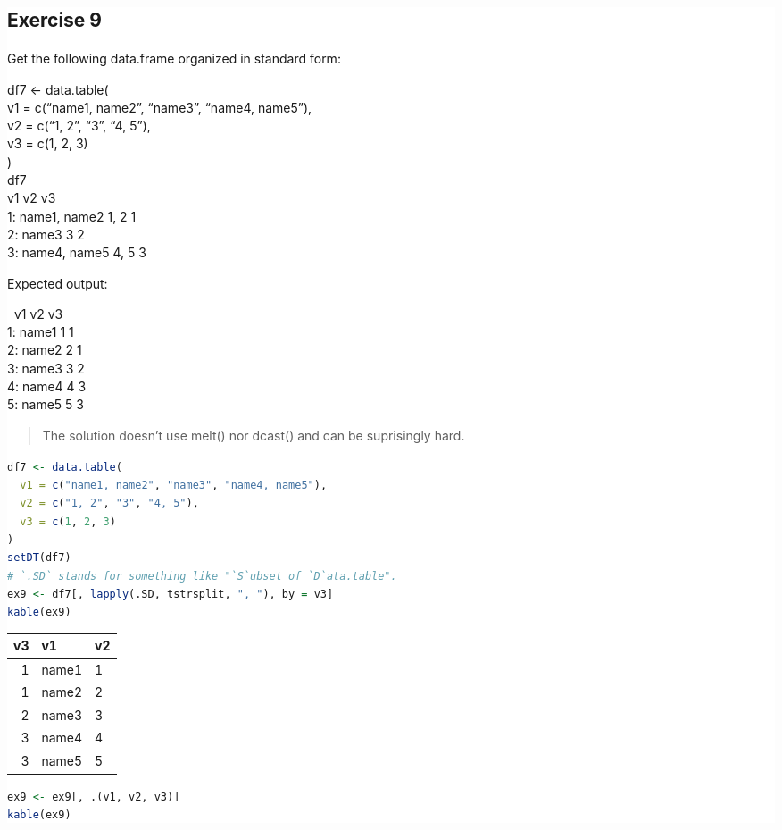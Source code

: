 ## Exercise 9

Get the following data.frame organized in standard form:

df7 \<- data.table(  
v1 = c(“name1, name2”, “name3”, “name4, name5”),  
v2 = c(“1, 2”, “3”, “4, 5”),  
v3 = c(1, 2, 3)  
)  
df7  
v1 v2 v3  
1: name1, name2 1, 2 1  
2: name3 3 2  
3: name4, name5 4, 5 3

Expected output:

  v1 v2 v3  
1: name1 1 1  
2: name2 2 1  
3: name3 3 2  
4: name4 4 3  
5: name5 5 3

> The solution doesn’t use melt() nor dcast() and can be suprisingly
> hard.

``` r
df7 <- data.table(
  v1 = c("name1, name2", "name3", "name4, name5"),
  v2 = c("1, 2", "3", "4, 5"), 
  v3 = c(1, 2, 3)
)
setDT(df7)
# `.SD` stands for something like "`S`ubset of `D`ata.table".
ex9 <- df7[, lapply(.SD, tstrsplit, ", "), by = v3]
kable(ex9)
```

| v3 | v1    | v2 |
| -: | :---- | :- |
|  1 | name1 | 1  |
|  1 | name2 | 2  |
|  2 | name3 | 3  |
|  3 | name4 | 4  |
|  3 | name5 | 5  |

``` r
ex9 <- ex9[, .(v1, v2, v3)]
kable(ex9)
```
